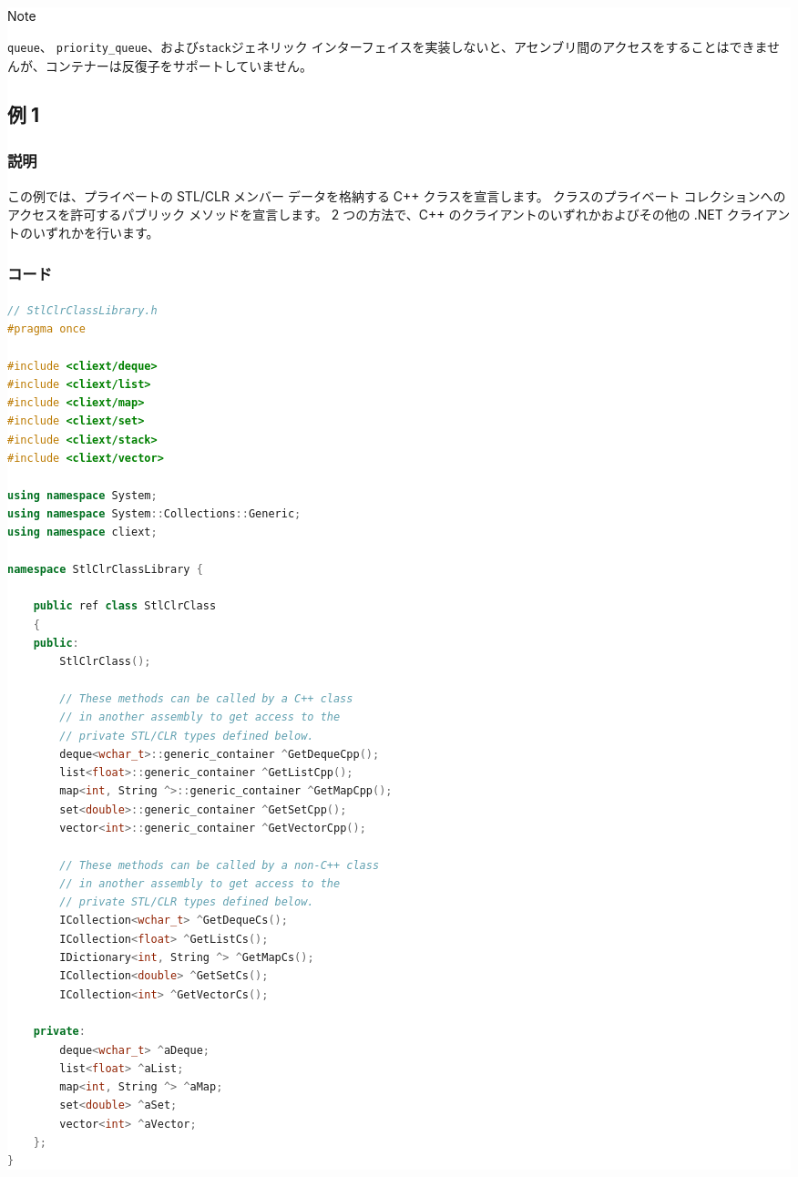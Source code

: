 > [!NOTE]
> `queue`、 `priority_queue`、および`stack`ジェネリック インターフェイスを実装しないと、アセンブリ間のアクセスをすることはできませんが、コンテナーは反復子をサポートしていません。

## <a name="example-1"></a>例 1

### <a name="description"></a>説明

この例では、プライベートの STL/CLR メンバー データを格納する C++ クラスを宣言します。 クラスのプライベート コレクションへのアクセスを許可するパブリック メソッドを宣言します。 2 つの方法で、C++ のクライアントのいずれかおよびその他の .NET クライアントのいずれかを行います。

### <a name="code"></a>コード

```cpp
// StlClrClassLibrary.h
#pragma once

#include <cliext/deque>
#include <cliext/list>
#include <cliext/map>
#include <cliext/set>
#include <cliext/stack>
#include <cliext/vector>

using namespace System;
using namespace System::Collections::Generic;
using namespace cliext;

namespace StlClrClassLibrary {

    public ref class StlClrClass
    {
    public:
        StlClrClass();

        // These methods can be called by a C++ class
        // in another assembly to get access to the
        // private STL/CLR types defined below.
        deque<wchar_t>::generic_container ^GetDequeCpp();
        list<float>::generic_container ^GetListCpp();
        map<int, String ^>::generic_container ^GetMapCpp();
        set<double>::generic_container ^GetSetCpp();
        vector<int>::generic_container ^GetVectorCpp();

        // These methods can be called by a non-C++ class
        // in another assembly to get access to the
        // private STL/CLR types defined below.
        ICollection<wchar_t> ^GetDequeCs();
        ICollection<float> ^GetListCs();
        IDictionary<int, String ^> ^GetMapCs();
        ICollection<double> ^GetSetCs();
        ICollection<int> ^GetVectorCs();

    private:
        deque<wchar_t> ^aDeque;
        list<float> ^aList;
        map<int, String ^> ^aMap;
        set<double> ^aSet;
        vector<int> ^aVector;
    };
}
```
